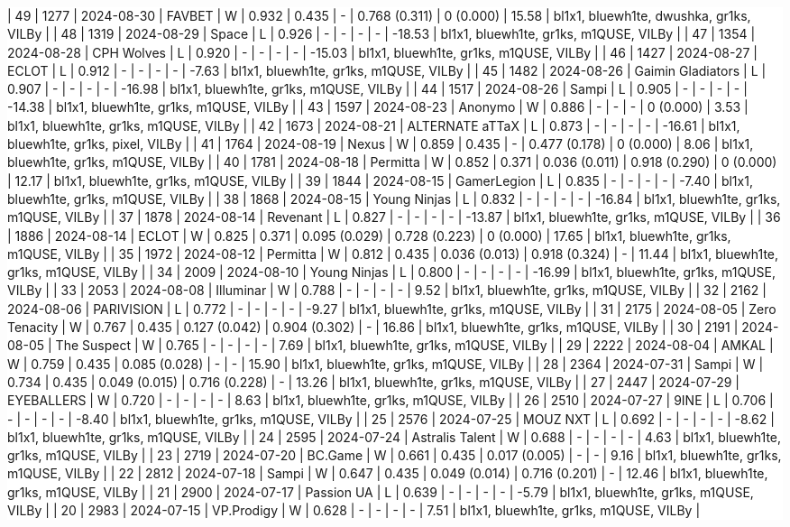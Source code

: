 |           49 |     1277 | 2024-08-30 | FAVBET            | W   | 0.932      | 0.435        | -                | 0.768 (0.311)    | 0 (0.000) |    15.58 | bl1x1, bluewh1te, dwushka, gr1ks, VILBy |
|           48 |     1319 | 2024-08-29 | Space             | L   | 0.926      | -            | -                | -                | -         |   -18.53 | bl1x1, bluewh1te, gr1ks, m1QUSE, VILBy  |
|           47 |     1354 | 2024-08-28 | CPH Wolves        | L   | 0.920      | -            | -                | -                | -         |   -15.03 | bl1x1, bluewh1te, gr1ks, m1QUSE, VILBy  |
|           46 |     1427 | 2024-08-27 | ECLOT             | L   | 0.912      | -            | -                | -                | -         |    -7.63 | bl1x1, bluewh1te, gr1ks, m1QUSE, VILBy  |
|           45 |     1482 | 2024-08-26 | Gaimin Gladiators | L   | 0.907      | -            | -                | -                | -         |   -16.98 | bl1x1, bluewh1te, gr1ks, m1QUSE, VILBy  |
|           44 |     1517 | 2024-08-26 | Sampi             | L   | 0.905      | -            | -                | -                | -         |   -14.38 | bl1x1, bluewh1te, gr1ks, m1QUSE, VILBy  |
|           43 |     1597 | 2024-08-23 | Anonymo           | W   | 0.886      | -            | -                | -                | 0 (0.000) |     3.53 | bl1x1, bluewh1te, gr1ks, m1QUSE, VILBy  |
|           42 |     1673 | 2024-08-21 | ALTERNATE aTTaX   | L   | 0.873      | -            | -                | -                | -         |   -16.61 | bl1x1, bluewh1te, gr1ks, pixel, VILBy   |
|           41 |     1764 | 2024-08-19 | Nexus             | W   | 0.859      | 0.435        | -                | 0.477 (0.178)    | 0 (0.000) |     8.06 | bl1x1, bluewh1te, gr1ks, m1QUSE, VILBy  |
|           40 |     1781 | 2024-08-18 | Permitta          | W   | 0.852      | 0.371        | 0.036 (0.011)    | 0.918 (0.290)    | 0 (0.000) |    12.17 | bl1x1, bluewh1te, gr1ks, m1QUSE, VILBy  |
|           39 |     1844 | 2024-08-15 | GamerLegion       | L   | 0.835      | -            | -                | -                | -         |    -7.40 | bl1x1, bluewh1te, gr1ks, m1QUSE, VILBy  |
|           38 |     1868 | 2024-08-15 | Young Ninjas      | L   | 0.832      | -            | -                | -                | -         |   -16.84 | bl1x1, bluewh1te, gr1ks, m1QUSE, VILBy  |
|           37 |     1878 | 2024-08-14 | Revenant          | L   | 0.827      | -            | -                | -                | -         |   -13.87 | bl1x1, bluewh1te, gr1ks, m1QUSE, VILBy  |
|           36 |     1886 | 2024-08-14 | ECLOT             | W   | 0.825      | 0.371        | 0.095 (0.029)    | 0.728 (0.223)    | 0 (0.000) |    17.65 | bl1x1, bluewh1te, gr1ks, m1QUSE, VILBy  |
|           35 |     1972 | 2024-08-12 | Permitta          | W   | 0.812      | 0.435        | 0.036 (0.013)    | 0.918 (0.324)    | -         |    11.44 | bl1x1, bluewh1te, gr1ks, m1QUSE, VILBy  |
|           34 |     2009 | 2024-08-10 | Young Ninjas      | L   | 0.800      | -            | -                | -                | -         |   -16.99 | bl1x1, bluewh1te, gr1ks, m1QUSE, VILBy  |
|           33 |     2053 | 2024-08-08 | Illuminar         | W   | 0.788      | -            | -                | -                | -         |     9.52 | bl1x1, bluewh1te, gr1ks, m1QUSE, VILBy  |
|           32 |     2162 | 2024-08-06 | PARIVISION        | L   | 0.772      | -            | -                | -                | -         |    -9.27 | bl1x1, bluewh1te, gr1ks, m1QUSE, VILBy  |
|           31 |     2175 | 2024-08-05 | Zero Tenacity     | W   | 0.767      | 0.435        | 0.127 (0.042)    | 0.904 (0.302)    | -         |    16.86 | bl1x1, bluewh1te, gr1ks, m1QUSE, VILBy  |
|           30 |     2191 | 2024-08-05 | The Suspect       | W   | 0.765      | -            | -                | -                | -         |     7.69 | bl1x1, bluewh1te, gr1ks, m1QUSE, VILBy  |
|           29 |     2222 | 2024-08-04 | AMKAL             | W   | 0.759      | 0.435        | 0.085 (0.028)    | -                | -         |    15.90 | bl1x1, bluewh1te, gr1ks, m1QUSE, VILBy  |
|           28 |     2364 | 2024-07-31 | Sampi             | W   | 0.734      | 0.435        | 0.049 (0.015)    | 0.716 (0.228)    | -         |    13.26 | bl1x1, bluewh1te, gr1ks, m1QUSE, VILBy  |
|           27 |     2447 | 2024-07-29 | EYEBALLERS        | W   | 0.720      | -            | -                | -                | -         |     8.63 | bl1x1, bluewh1te, gr1ks, m1QUSE, VILBy  |
|           26 |     2510 | 2024-07-27 | 9INE              | L   | 0.706      | -            | -                | -                | -         |    -8.40 | bl1x1, bluewh1te, gr1ks, m1QUSE, VILBy  |
|           25 |     2576 | 2024-07-25 | MOUZ NXT          | L   | 0.692      | -            | -                | -                | -         |    -8.62 | bl1x1, bluewh1te, gr1ks, m1QUSE, VILBy  |
|           24 |     2595 | 2024-07-24 | Astralis Talent   | W   | 0.688      | -            | -                | -                | -         |     4.63 | bl1x1, bluewh1te, gr1ks, m1QUSE, VILBy  |
|           23 |     2719 | 2024-07-20 | BC.Game           | W   | 0.661      | 0.435        | 0.017 (0.005)    | -                | -         |     9.16 | bl1x1, bluewh1te, gr1ks, m1QUSE, VILBy  |
|           22 |     2812 | 2024-07-18 | Sampi             | W   | 0.647      | 0.435        | 0.049 (0.014)    | 0.716 (0.201)    | -         |    12.46 | bl1x1, bluewh1te, gr1ks, m1QUSE, VILBy  |
|           21 |     2900 | 2024-07-17 | Passion UA        | L   | 0.639      | -            | -                | -                | -         |    -5.79 | bl1x1, bluewh1te, gr1ks, m1QUSE, VILBy  |
|           20 |     2983 | 2024-07-15 | VP.Prodigy        | W   | 0.628      | -            | -                | -                | -         |     7.51 | bl1x1, bluewh1te, gr1ks, m1QUSE, VILBy  |